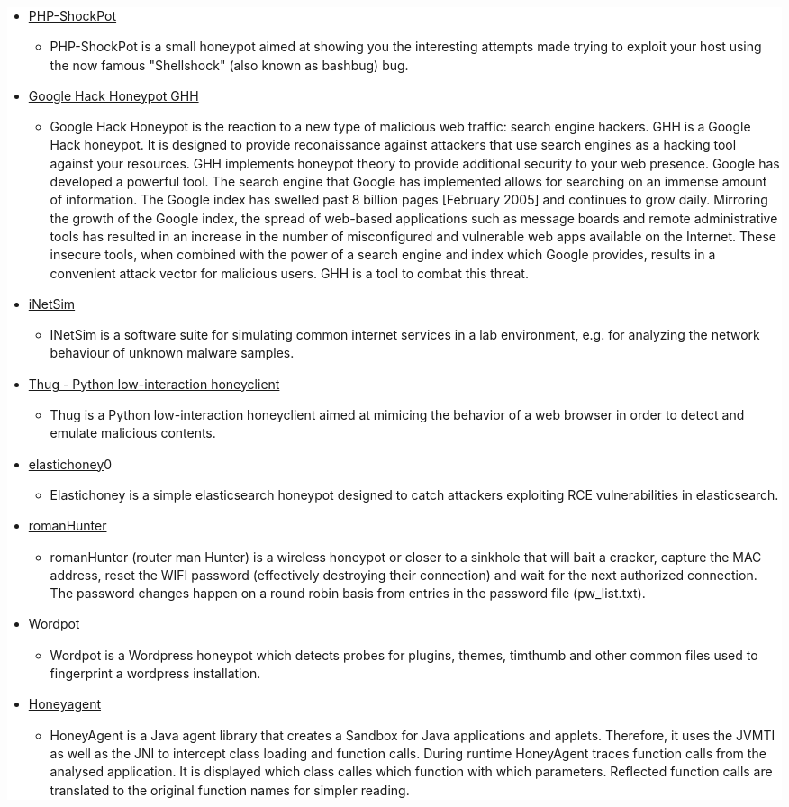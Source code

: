 * [PHP-ShockPot](https://github.com/leonjza/PHP-ShockPot)

  * PHP-ShockPot is a small honeypot aimed at showing you the interesting
    attempts made trying to exploit your host using the now famous "Shellshock"
    (also known as bashbug) bug.

* [Google Hack Honeypot GHH](http://ghh.sourceforge.net/)

  * Google Hack Honeypot is the reaction to a new type of malicious web traffic:
    search engine hackers. GHH is a Google Hack honeypot. It is designed to
    provide reconaissance against attackers that use search engines as a hacking
    tool against your resources. GHH implements honeypot theory to provide
    additional security to your web presence. Google has developed a powerful
    tool. The search engine that Google has implemented allows for searching on
    an immense amount of information. The Google index has swelled past 8
    billion pages [February 2005] and continues to grow daily. Mirroring the
    growth of the Google index, the spread of web-based applications such as
    message boards and remote administrative tools has resulted in an increase
    in the number of misconfigured and vulnerable web apps available on the
    Internet. These insecure tools, when combined with the power of a search
    engine and index which Google provides, results in a convenient attack
    vector for malicious users. GHH is a tool to combat this threat.

* [iNetSim](http://www.inetsim.org/)

  * INetSim is a software suite for simulating common internet services in a lab
    environment, e.g. for analyzing the network behaviour of unknown malware
    samples.

* [Thug - Python low-interaction honeyclient](https://buffer.github.io/thug/)

  * Thug is a Python low-interaction honeyclient aimed at mimicing the behavior
    of a web browser in order to detect and emulate malicious contents.

* [elastichoney](https://github.com/jordan-wright/elastichoney)0

  * Elastichoney is a simple elasticsearch honeypot designed to catch attackers
    exploiting RCE vulnerabilities in elasticsearch.

* [romanHunter](http://sourceforge.net/projects/romanhunter/)

  * romanHunter (router man Hunter) is a wireless honeypot or closer to a
    sinkhole that will bait a cracker, capture the MAC address, reset the WIFI
    password (effectively destroying their connection) and wait for the next
    authorized connection. The password changes happen on a round robin basis
    from entries in the password file (pw_list.txt).

* [Wordpot](https://github.com/gbrindisi/wordpot)

  * Wordpot is a Wordpress honeypot which detects probes for plugins, themes,
    timthumb and other common files used to fingerprint a wordpress
    installation.

* [Honeyagent](https://bitbucket.org/fkie_cd_dare/honeyagent)

  * HoneyAgent is a Java agent library that creates a Sandbox for Java
    applications and applets. Therefore, it uses the JVMTI as well as the JNI to
    intercept class loading and function calls. During runtime HoneyAgent traces
    function calls from the analysed application. It is displayed which class
    calles which function with which parameters. Reflected function calls are
    translated to the original function names for simpler reading.
